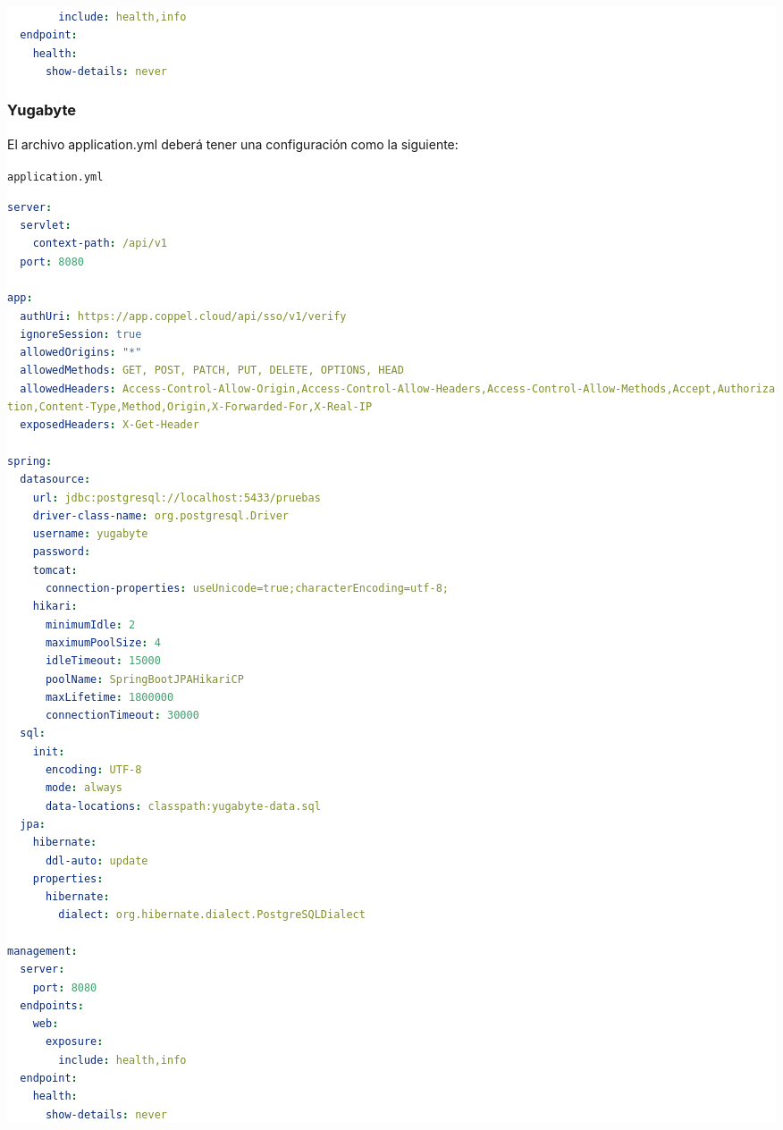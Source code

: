 ```yaml
        include: health,info
  endpoint:
    health:
      show-details: never
```


### Yugabyte

El archivo application.yml deberá tener una configuración como la siguiente:

`application.yml`
```yaml
server:
  servlet:
    context-path: /api/v1
  port: 8080

app:
  authUri: https://app.coppel.cloud/api/sso/v1/verify
  ignoreSession: true
  allowedOrigins: "*"
  allowedMethods: GET, POST, PATCH, PUT, DELETE, OPTIONS, HEAD
  allowedHeaders: Access-Control-Allow-Origin,Access-Control-Allow-Headers,Access-Control-Allow-Methods,Accept,Authorization,Content-Type,Method,Origin,X-Forwarded-For,X-Real-IP
  exposedHeaders: X-Get-Header

spring:
  datasource:
    url: jdbc:postgresql://localhost:5433/pruebas   
    driver-class-name: org.postgresql.Driver        
    username: yugabyte                              
    password:                                       
    tomcat:
      connection-properties: useUnicode=true;characterEncoding=utf-8;
    hikari:
      minimumIdle: 2
      maximumPoolSize: 4
      idleTimeout: 15000
      poolName: SpringBootJPAHikariCP
      maxLifetime: 1800000
      connectionTimeout: 30000
  sql:
    init:
      encoding: UTF-8
      mode: always 
      data-locations: classpath:yugabyte-data.sql 
  jpa:
    hibernate:
      ddl-auto: update
    properties:                                             
      hibernate:                                            
        dialect: org.hibernate.dialect.PostgreSQLDialect

management:
  server:
    port: 8080
  endpoints:
    web:
      exposure:
        include: health,info
  endpoint:
    health:
      show-details: never
```